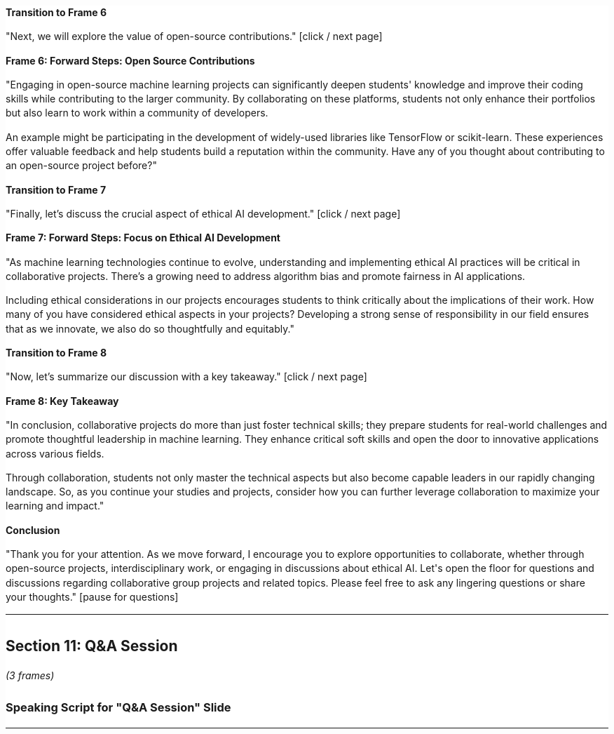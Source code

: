 **Transition to Frame 6**

"Next, we will explore the value of open-source contributions." [click / next page]

**Frame 6: Forward Steps: Open Source Contributions**

"Engaging in open-source machine learning projects can significantly deepen students' knowledge and improve their coding skills while contributing to the larger community. By collaborating on these platforms, students not only enhance their portfolios but also learn to work within a community of developers. 

An example might be participating in the development of widely-used libraries like TensorFlow or scikit-learn. These experiences offer valuable feedback and help students build a reputation within the community. Have any of you thought about contributing to an open-source project before?"

**Transition to Frame 7**

"Finally, let’s discuss the crucial aspect of ethical AI development." [click / next page]

**Frame 7: Forward Steps: Focus on Ethical AI Development**

"As machine learning technologies continue to evolve, understanding and implementing ethical AI practices will be critical in collaborative projects. There’s a growing need to address algorithm bias and promote fairness in AI applications. 

Including ethical considerations in our projects encourages students to think critically about the implications of their work. How many of you have considered ethical aspects in your projects? Developing a strong sense of responsibility in our field ensures that as we innovate, we also do so thoughtfully and equitably."

**Transition to Frame 8**

"Now, let’s summarize our discussion with a key takeaway." [click / next page]

**Frame 8: Key Takeaway**

"In conclusion, collaborative projects do more than just foster technical skills; they prepare students for real-world challenges and promote thoughtful leadership in machine learning. They enhance critical soft skills and open the door to innovative applications across various fields. 

Through collaboration, students not only master the technical aspects but also become capable leaders in our rapidly changing landscape. So, as you continue your studies and projects, consider how you can further leverage collaboration to maximize your learning and impact."

**Conclusion**

"Thank you for your attention. As we move forward, I encourage you to explore opportunities to collaborate, whether through open-source projects, interdisciplinary work, or engaging in discussions about ethical AI. Let's open the floor for questions and discussions regarding collaborative group projects and related topics. Please feel free to ask any lingering questions or share your thoughts." [pause for questions]

---

## Section 11: Q&A Session
*(3 frames)*

### Speaking Script for "Q&A Session" Slide

---